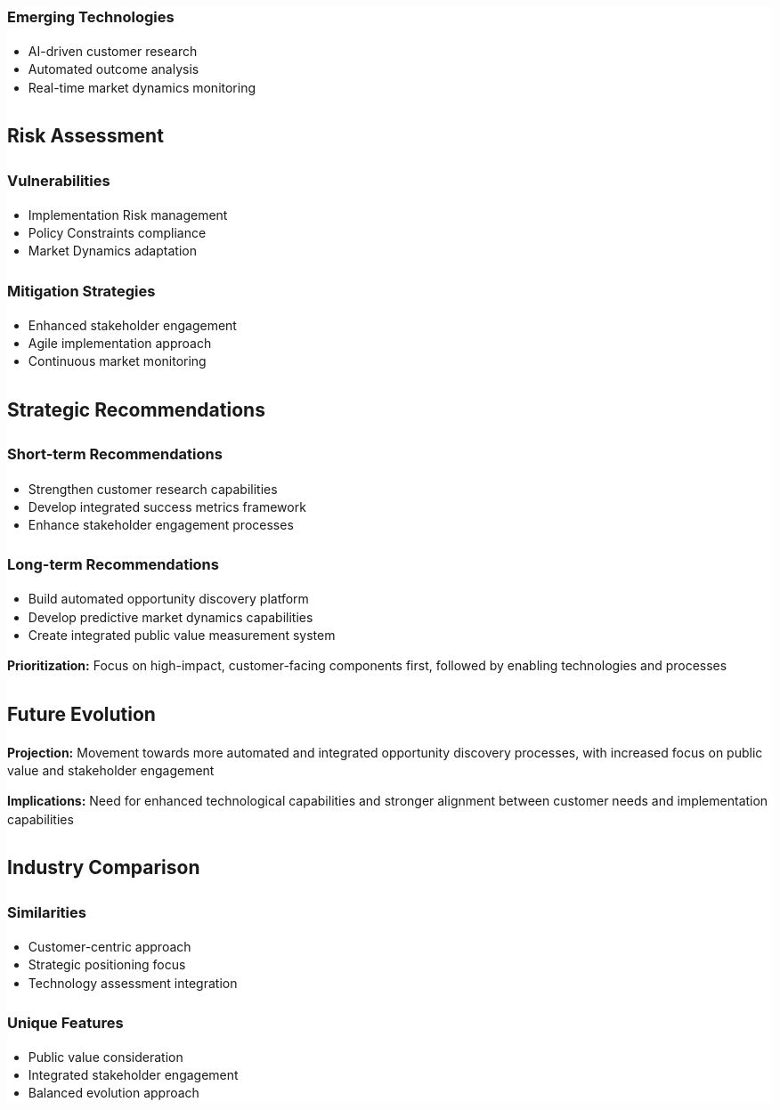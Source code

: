 ### Emerging Technologies
- AI-driven customer research
- Automated outcome analysis
- Real-time market dynamics monitoring

## Risk Assessment

### Vulnerabilities
- Implementation Risk management
- Policy Constraints compliance
- Market Dynamics adaptation

### Mitigation Strategies
- Enhanced stakeholder engagement
- Agile implementation approach
- Continuous market monitoring

## Strategic Recommendations

### Short-term Recommendations
- Strengthen customer research capabilities
- Develop integrated success metrics framework
- Enhance stakeholder engagement processes

### Long-term Recommendations
- Build automated opportunity discovery platform
- Develop predictive market dynamics capabilities
- Create integrated public value measurement system

**Prioritization:** Focus on high-impact, customer-facing components first, followed by enabling technologies and processes

## Future Evolution

**Projection:** Movement towards more automated and integrated opportunity discovery processes, with increased focus on public value and stakeholder engagement

**Implications:** Need for enhanced technological capabilities and stronger alignment between customer needs and implementation capabilities

## Industry Comparison

### Similarities
- Customer-centric approach
- Strategic positioning focus
- Technology assessment integration

### Unique Features
- Public value consideration
- Integrated stakeholder engagement
- Balanced evolution approach
